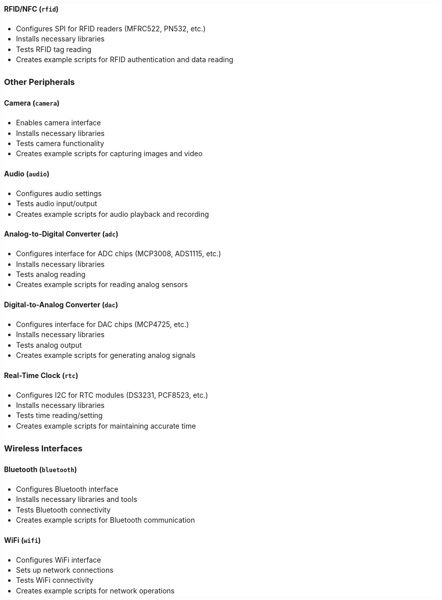 #### RFID/NFC (`rfid`)
- Configures SPI for RFID readers (MFRC522, PN532, etc.)
- Installs necessary libraries
- Tests RFID tag reading
- Creates example scripts for RFID authentication and data reading

### Other Peripherals

#### Camera (`camera`)
- Enables camera interface
- Installs necessary libraries
- Tests camera functionality
- Creates example scripts for capturing images and video

#### Audio (`audio`)
- Configures audio settings
- Tests audio input/output
- Creates example scripts for audio playback and recording

#### Analog-to-Digital Converter (`adc`)
- Configures interface for ADC chips (MCP3008, ADS1115, etc.)
- Installs necessary libraries
- Tests analog reading
- Creates example scripts for reading analog sensors

#### Digital-to-Analog Converter (`dac`)
- Configures interface for DAC chips (MCP4725, etc.)
- Installs necessary libraries
- Tests analog output
- Creates example scripts for generating analog signals

#### Real-Time Clock (`rtc`)
- Configures I2C for RTC modules (DS3231, PCF8523, etc.)
- Installs necessary libraries
- Tests time reading/setting
- Creates example scripts for maintaining accurate time

### Wireless Interfaces

#### Bluetooth (`bluetooth`)
- Configures Bluetooth interface
- Installs necessary libraries and tools
- Tests Bluetooth connectivity
- Creates example scripts for Bluetooth communication

#### WiFi (`wifi`)
- Configures WiFi interface
- Sets up network connections
- Tests WiFi connectivity
- Creates example scripts for network operations
